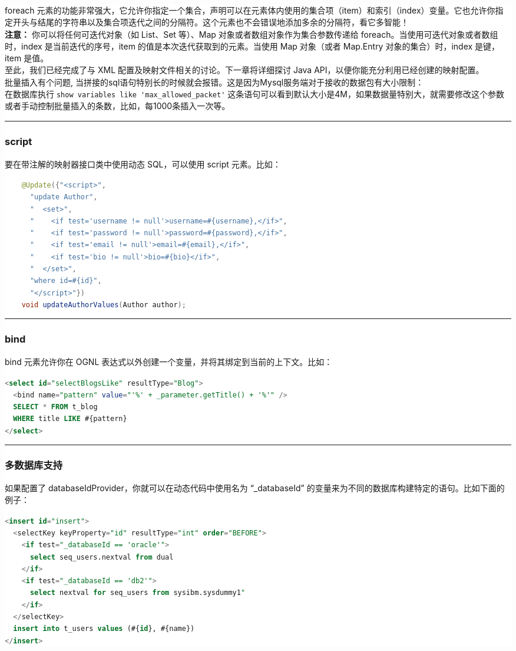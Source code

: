 foreach 元素的功能非常强大，它允许你指定一个集合，声明可以在元素体内使用的集合项（item）和索引（index）变量。它也允许你指定开头与结尾的字符串以及集合项迭代之间的分隔符。这个元素也不会错误地添加多余的分隔符，看它多智能！  
**注意：** 你可以将任何可迭代对象（如 List、Set 等）、Map 对象或者数组对象作为集合参数传递给 foreach。当使用可迭代对象或者数组时，index 是当前迭代的序号，item 的值是本次迭代获取到的元素。当使用 Map 对象（或者 Map.Entry 对象的集合）时，index 是键，item 是值。  
至此，我们已经完成了与 XML 配置及映射文件相关的讨论。下一章将详细探讨 Java API，以便你能充分利用已经创建的映射配置。  
批量插入有个问题, 当拼接的sql语句特别长的时候就会报错。这是因为Mysql服务端对于接收的数据包有大小限制：  
在数据库执行 `show variables like 'max_allowed_packet'` 这条语句可以看到默认大小是4M，如果数据量特别大，就需要修改这个参数或者手动控制批量插入的条数，比如，每1000条插入一次等。

* * *

### script

要在带注解的映射器接口类中使用动态 SQL，可以使用 script 元素。比如：

```java
    @Update({"<script>",
      "update Author",
      "  <set>",
      "    <if test='username != null'>username=#{username},</if>",
      "    <if test='password != null'>password=#{password},</if>",
      "    <if test='email != null'>email=#{email},</if>",
      "    <if test='bio != null'>bio=#{bio}</if>",
      "  </set>",
      "where id=#{id}",
      "</script>"})
    void updateAuthorValues(Author author);
```

* * *

### bind

bind 元素允许你在 OGNL 表达式以外创建一个变量，并将其绑定到当前的上下文。比如：

```sql
<select id="selectBlogsLike" resultType="Blog">
  <bind name="pattern" value="'%' + _parameter.getTitle() + '%'" />
  SELECT * FROM t_blog
  WHERE title LIKE #{pattern}
</select>
```

* * *

### 多数据库支持

如果配置了 databaseIdProvider，你就可以在动态代码中使用名为 “\_databaseId” 的变量来为不同的数据库构建特定的语句。比如下面的例子：

```sql
<insert id="insert">
  <selectKey keyProperty="id" resultType="int" order="BEFORE">
    <if test="_databaseId == 'oracle'">
      select seq_users.nextval from dual
    </if>
    <if test="_databaseId == 'db2'">
      select nextval for seq_users from sysibm.sysdummy1"
    </if>
  </selectKey>
  insert into t_users values (#{id}, #{name})
</insert>
```
